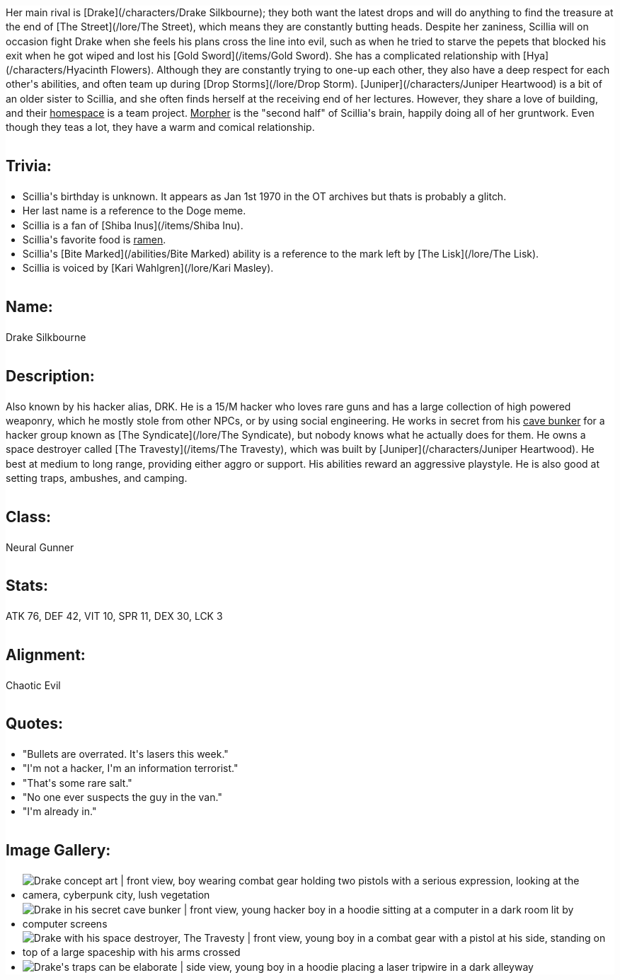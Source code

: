 Her main rival is [Drake](/characters/Drake Silkbourne); they both want the latest drops and will do anything to find the treasure at the end of [The Street](/lore/The Street), which means they are constantly butting heads. Despite her zaniness, Scillia will on occasion fight Drake when she feels his plans cross the line into evil, such as when he tried to starve the pepets that blocked his exit when he got wiped and lost his [Gold Sword](/items/Gold Sword).
She has a complicated relationship with [Hya](/characters/Hyacinth Flowers). Although they are constantly trying to one-up each other, they also have a deep respect for each other's abilities, and often team up during [Drop Storms](/lore/Drop Storm).
[Juniper](/characters/Juniper Heartwood) is a bit of an older sister to Scillia, and she often finds herself at the receiving end of her lectures. However, they share a love of building, and their [homespace](/lore/Homespace) is a team project.
[Morpher](/items/Morpher) is the "second half" of Scillia's brain, happily doing all of her gruntwork. Even though they teas a lot, they have a warm and comical relationship.
## Trivia:
- Scillia's birthday is unknown. It appears as Jan 1st 1970 in the OT archives but thats is probably a glitch.
- Her last name is a reference to the Doge meme.
- Scillia is a fan of [Shiba Inus](/items/Shiba Inu).
- Scillia's favorite food is [ramen](/items/Ramen).
- Scillia's [Bite Marked](/abilities/Bite Marked) ability is a reference to the mark left by [The Lisk](/lore/The Lisk).
- Scillia is voiced by [Kari Wahlgren](/lore/Kari Masley).

## Name:
Drake Silkbourne
## Description:
Also known by his hacker alias, DRK. He is a 15/M hacker who loves rare guns and has a large collection of high powered weaponry, which he mostly stole from other NPCs, or by using social engineering. He works in secret from his [cave bunker](/lore/Homespace) for a hacker group known as [The Syndicate](/lore/The Syndicate), but nobody knows what he actually does for them.
He owns a space destroyer called [The Travesty](/items/The Travesty), which was built by [Juniper](/characters/Juniper Heartwood).
He best at medium to long range, providing either aggro or support. His abilities reward an aggressive playstyle. He is also good at setting traps, ambushes, and camping.
## Class:
Neural Gunner
## Stats:
ATK 76, DEF 42, VIT 10, SPR 11, DEX 30, LCK 3
## Alignment:
Chaotic Evil
## Quotes:
- "Bullets are overrated. It's lasers this week."
- "I'm not a hacker, I'm an information terrorist."
- "That's some rare salt."
- "No one ever suspects the guy in the van."
- "I'm already in."
## Image Gallery:
- ![Drake concept art | front view, boy wearing combat gear holding two pistols with a serious expression, looking at the camera, cyberpunk city, lush vegetation]()
- ![Drake in his secret cave bunker | front view, young hacker boy in a hoodie sitting at a computer in a dark room lit by computer screens]()
- ![Drake with his space destroyer, The Travesty | front view, young boy in a combat gear with a pistol at his side, standing on top of a large spaceship with his arms crossed]()
- ![Drake's traps can be elaborate | side view, young boy in a hoodie placing a laser tripwire in a dark alleyway]()